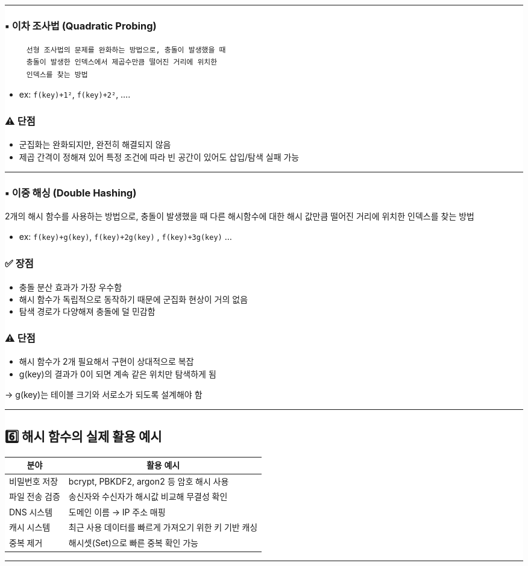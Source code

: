 
---

### ▪ 이차 조사법 (Quadratic Probing)

         선형 조사법의 문제를 완화하는 방법으로, 충돌이 발생했을 때
         충돌이 발생한 인덱스에서 제곱수만큼 떨어진 거리에 위치한 
         인덱스를 찾는 방법

- ex: `f(key)+1²`, `f(key)+2²`, ….

### ⚠️ 단점

- 군집화는 완화되지만, 완전히 해결되지 않음
- 제곱 간격이 정해져 있어 특정 조건에 따라 빈 공간이 있어도 삽입/탐색 실패 가능

---

### ▪ 이중 해싱 (Double Hashing)

2개의 해시 함수를 사용하는 방법으로, 충돌이 발생했을 때 
다른 해시함수에 대한 해시 값만큼 떨어진 거리에 위치한 인덱스를 찾는 방법

- ex: `f(key)+g(key)`, `f(key)+2g(key)` , `f(key)+3g(key)` …

### ✅ 장점

- 충돌 분산 효과가 가장 우수함
- 해시 함수가 독립적으로 동작하기 때문에 군집화 현상이 거의 없음
- 탐색 경로가 다양해져 충돌에 덜 민감함

### ⚠️ 단점

- 해시 함수가 2개 필요해서 구현이 상대적으로 복잡
- g(key)의 결과가 0이 되면 계속 같은 위치만 탐색하게 됨

→ g(key)는 테이블 크기와 서로소가 되도록 설계해야 함

---

## 6️⃣ 해시 함수의 실제 활용 예시

| 분야 | 활용 예시 |
| --- | --- |
| 비밀번호 저장 | bcrypt, PBKDF2, argon2 등 암호 해시 사용 |
| 파일 전송 검증 | 송신자와 수신자가 해시값 비교해 무결성 확인 |
| DNS 시스템 | 도메인 이름 → IP 주소 매핑 |
| 캐시 시스템 | 최근 사용 데이터를 빠르게 가져오기 위한 키 기반 캐싱 |
| 중복 제거 | 해시셋(Set)으로 빠른 중복 확인 가능 |

---
